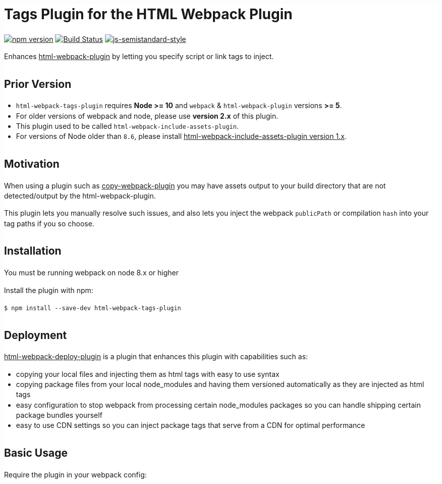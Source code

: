 Tags Plugin for the HTML Webpack Plugin
========================================
[![npm version](https://badge.fury.io/js/html-webpack-tags-plugin.svg)](https://badge.fury.io/js/html-webpack-tags-plugin) [![Build Status](https://travis-ci.org/jharris4/html-webpack-tags-plugin.svg?branch=master)](https://travis-ci.org/jharris4/html-webpack-tags-plugin) [![js-semistandard-style](https://img.shields.io/badge/code%20style-semistandard-brightgreen.svg?style=flat-square)](https://github.com/Flet/semistandard)

Enhances [html-webpack-plugin](https://github.com/ampedandwired/html-webpack-plugin)
by letting you specify script or link tags to inject.

Prior Version
------------

- `html-webpack-tags-plugin` requires **Node >= 10** and `webpack` & `html-webpack-plugin` versions **>= 5**.
- For older versions of webpack and node, please use **version 2.x** of this plugin.
- This plugin used to be called `html-webpack-include-assets-plugin`.
- For versions of Node older than `8.6`, please install [html-webpack-include-assets-plugin version 1.x](https://github.com/jharris4/html-webpack-tags-plugin/releases/tag/1.0.10).

Motivation
------------

When using a plugin such as [copy-webpack-plugin](https://github.com/webpack-contrib/copy-webpack-plugin) you may have assets output to your build directory that are not detected/output by the html-webpack-plugin.

This plugin lets you manually resolve such issues, and also lets you inject the webpack `publicPath` or compilation `hash` into your tag paths if you so choose.

Installation
------------
You must be running webpack on node 8.x or higher

Install the plugin with npm:
```shell
$ npm install --save-dev html-webpack-tags-plugin
```

Deployment
----------

[html-webpack-deploy-plugin](https://github.com/jharris4/html-webpack-deploy-plugin) is a plugin that enhances this plugin with capabilities such as:
 - copying your local files and injecting them as html tags with easy to use syntax
 - copying package files from your local node_modules and having them versioned automatically as they are injected as html tags
 - easy configuration to stop webpack from processing certain node_modules packages so you can handle shipping certain package bundles yourself
 - easy to use CDN settings so you can inject package tags that serve from a CDN for optimal performance

Basic Usage
-----------
Require the plugin in your webpack config:
